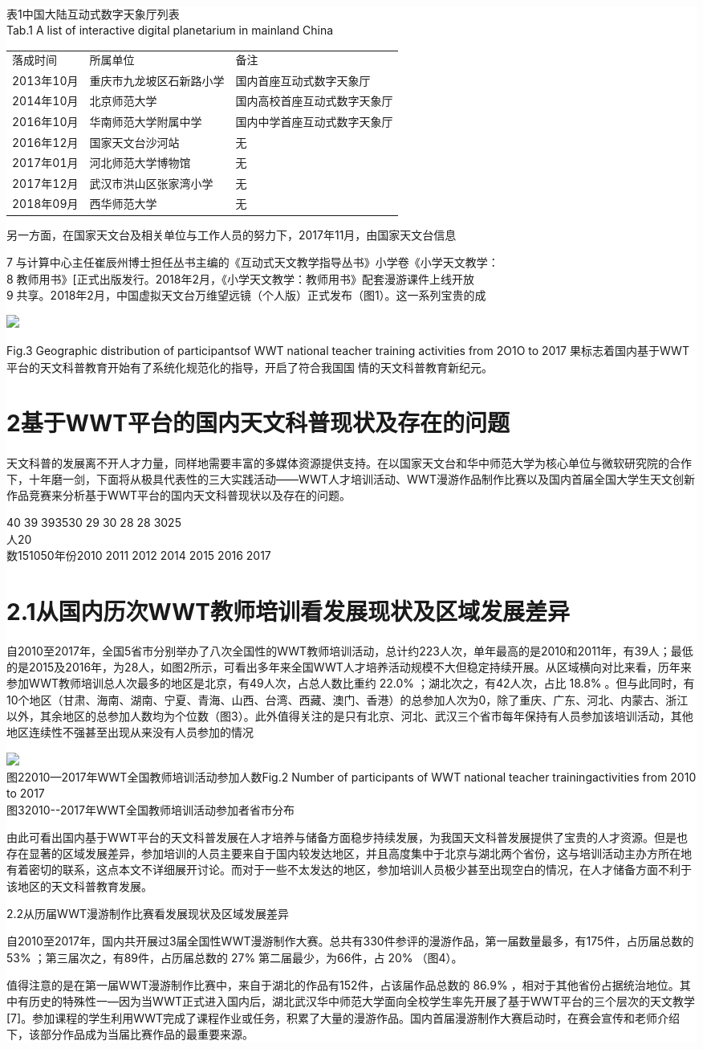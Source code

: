 表1中国大陆互动式数字天象厅列表  
Tab.1 A list of interactive digital planetarium in mainland China   

<html><body><table><tr><td>落成时间</td><td>所属单位</td><td>备注</td></tr><tr><td>2013年10月</td><td>重庆市九龙坡区石新路小学</td><td>国内首座互动式数字天象厅</td></tr><tr><td>2014年10月</td><td>北京师范大学</td><td>国内高校首座互动式数字天象厅</td></tr><tr><td>2016年10月</td><td>华南师范大学附属中学</td><td>国内中学首座互动式数字天象厅</td></tr><tr><td>2016年12月</td><td>国家天文台沙河站</td><td>无</td></tr><tr><td>2017年01月</td><td>河北师范大学博物馆</td><td>无</td></tr><tr><td>2017年12月</td><td>武汉市洪山区张家湾小学</td><td>无</td></tr><tr><td>2018年09月</td><td>西华师范大学</td><td>无</td></tr></table></body></html>

另一方面，在国家天文台及相关单位与工作人员的努力下，2017年11月，由国家天文台信息

7 与计算中心主任崔辰州博士担任丛书主编的《互动式天文教学指导丛书》小学卷《小学天文教学：  
8 教师用书》[正式出版发行。2018年2月，《小学天文教学：教师用书》配套漫游课件上线开放  
9 共享。2018年2月，中国虚拟天文台万维望远镜（个人版）正式发布（图1）。这一系列宝贵的成

![](images/663a430d4079804b5f8a68ddd22f88de5de21b15a76759906127ebf3e79866c7.jpg)

Fig.3 Geographic distribution of participantsof WWT national teacher training activities from 2O1O to 2017 果标志着国内基于WWT平台的天文科普教育开始有了系统化规范化的指导，开启了符合我国国 情的天文科普教育新纪元。

# 2基于WWT平台的国内天文科普现状及存在的问题

天文科普的发展离不开人才力量，同样地需要丰富的多媒体资源提供支持。在以国家天文台和华中师范大学为核心单位与微软研究院的合作下，十年磨一剑，下面将从极具代表性的三大实践活动——WWT人才培训活动、WWT漫游作品制作比赛以及国内首届全国大学生天文创新作品竞赛来分析基于WWT平台的国内天文科普现状以及存在的问题。

40 39 393530 29 30 28 28 3025  
人20  
数151050年份2010 2011 2012 2014 2015 2016 2017

# 2.1从国内历次WWT教师培训看发展现状及区域发展差异

自2010至2017年，全国5省市分别举办了八次全国性的WWT教师培训活动，总计约223人次，单年最高的是2010和2011年，有39人；最低的是2015及2016年，为28人，如图2所示，可看出多年来全国WWT人才培养活动规模不大但稳定持续开展。从区域横向对比来看，历年来参加WWT教师培训总人次最多的地区是北京，有49人次，占总人数比重约 $2 2 . 0 \%$ ；湖北次之，有42人次，占比 $1 8 . 8 \%$ 。但与此同时，有10个地区（甘肃、海南、湖南、宁夏、青海、山西、台湾、西藏、澳门、香港）的总参加人次为0，除了重庆、广东、河北、内蒙古、浙江以外，其余地区的总参加人数均为个位数（图3）。此外值得关注的是只有北京、河北、武汉三个省市每年保持有人员参加该培训活动，其他地区连续性不强甚至出现从来没有人员参加的情况

![](images/ba9712790174f72824bf29ac901be0633a4e9d53730cb98fb67f02facc68a8d0.jpg)  
图22010—2017年WWT全国教师培训活动参加人数Fig.2 Number of participants of WWT national teacher trainingactivities from 2010 to 2017  
图32010--2017年WWT全国教师培训活动参加者省市分布

由此可看出国内基于WWT平台的天文科普发展在人才培养与储备方面稳步持续发展，为我国天文科普发展提供了宝贵的人才资源。但是也存在显著的区域发展差异，参加培训的人员主要来自于国内较发达地区，并且高度集中于北京与湖北两个省份，这与培训活动主办方所在地有着密切的联系，这点本文不详细展开讨论。而对于一些不太发达的地区，参加培训人员极少甚至出现空白的情况，在人才储备方面不利于该地区的天文科普教育发展。

2.2从历届WWT漫游制作比赛看发展现状及区域发展差异

自2010至2017年，国内共开展过3届全国性WWT漫游制作大赛。总共有330件参评的漫游作品，第一届数量最多，有175件，占历届总数的 $5 3 \%$ ；第三届次之，有89件，占历届总数的 $2 7 \%$ 第二届最少，为66件，占 $20 \%$ （图4）。

值得注意的是在第一届WWT漫游制作比赛中，来自于湖北的作品有152件，占该届作品总数的 $8 6 . 9 \%$ ，相对于其他省份占据统治地位。其中有历史的特殊性一—因为当WWT正式进入国内后，湖北武汉华中师范大学面向全校学生率先开展了基于WWT平台的三个层次的天文教学[7]。参加课程的学生利用WWT完成了课程作业或任务，积累了大量的漫游作品。国内首届漫游制作大赛启动时，在赛会宣传和老师介绍下，该部分作品成为当届比赛作品的最重要来源。
